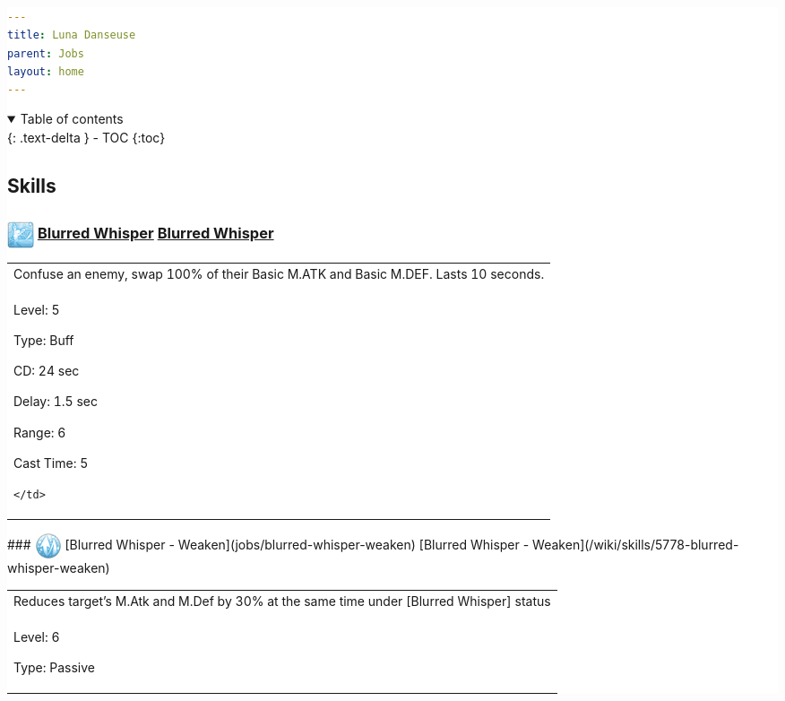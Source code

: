 ```yaml
---
title: Luna Danseuse 
parent: Jobs
layout: home
---
```


<details open markdown="block">
<summary>
  Table of contents
</summary>
{: .text-delta }
- TOC
{:toc}
</details>

## Skills

### <img src="/assets/images/skills/skill_3508001.png" width="30" height="30" style="vertical-align: middle"> [Blurred Whisper](jobs/blurred-whisper) [Blurred Whisper](/wiki/skills/5719-blurred-whisper)
<table>
<tbody>
  <tr>
    <td>Confuse an enemy, swap 100% of their Basic M.ATK and Basic M.DEF. Lasts 10 seconds.</td>
  </tr>
  <tr>
    <td>
              <p class="label label-yellow fs-1">Level: 5</p>
              <p class="label label-yellow fs-1">Type: Buff</p>
              <p class="label label-yellow fs-1">CD: 24 sec</p>
              <p class="label label-yellow fs-1">Delay: 1.5 sec</p>
              <p class="label label-yellow fs-1">Range: 6</p>
              <p class="label label-yellow fs-1">Cast Time: 5</p>
      
    </td>
  </tr>
</tbody>
</table>
### <img src="/assets/images/skills/skill_current.png" width="30" height="30" style="vertical-align: middle"> [Blurred Whisper - Weaken](jobs/blurred-whisper-weaken) [Blurred Whisper - Weaken](/wiki/skills/5778-blurred-whisper-weaken)
<table>
<tbody>
  <tr>
    <td>Reduces target’s M.Atk and M.Def by 30% at the same time under [Blurred Whisper] status</td>
  </tr>
  <tr>
    <td>
              <p class="label label-yellow fs-1">Level: 6</p>
              <p class="label label-yellow fs-1">Type: Passive</p>
      